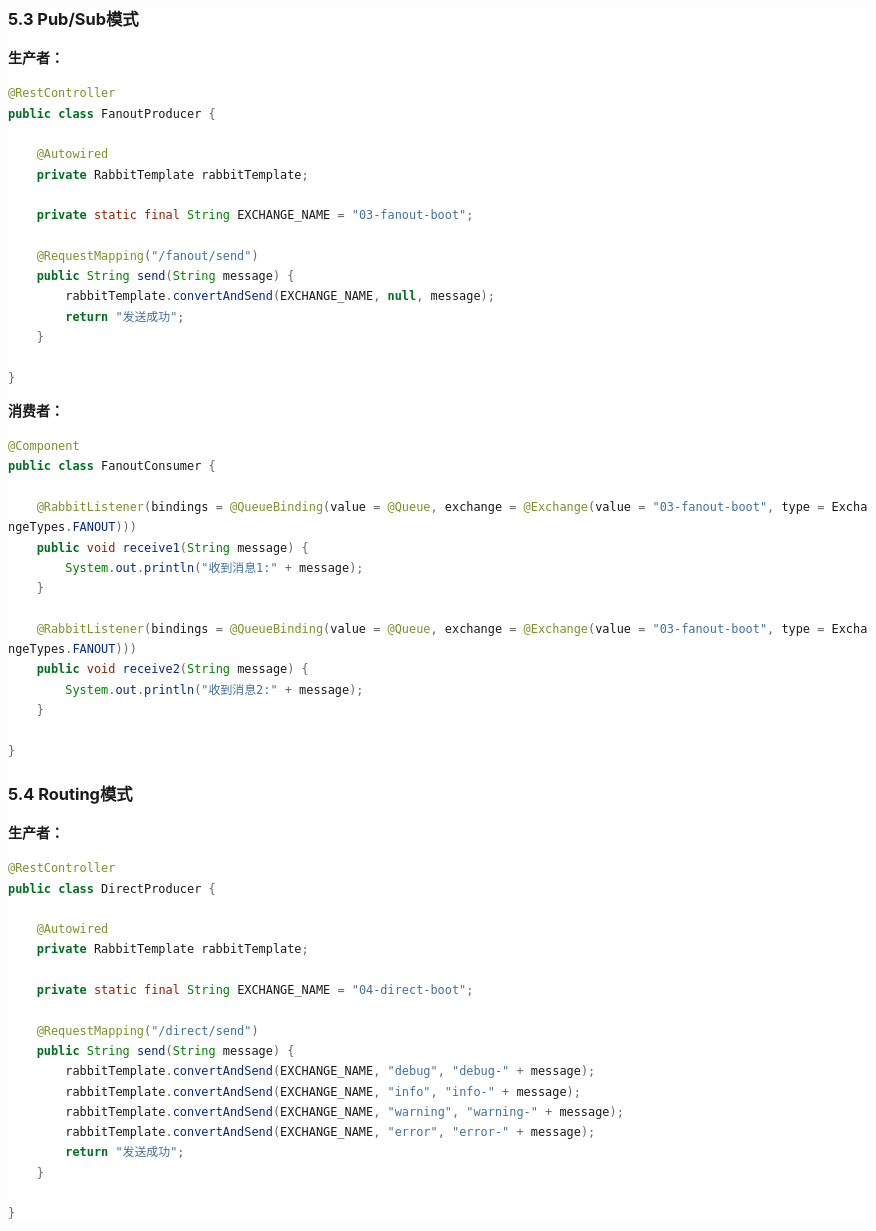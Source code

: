 ### **5.3 Pub/Sub模式**

**生产者：**

```java
@RestController
public class FanoutProducer {

    @Autowired
    private RabbitTemplate rabbitTemplate;

    private static final String EXCHANGE_NAME = "03-fanout-boot";

    @RequestMapping("/fanout/send")
    public String send(String message) {
        rabbitTemplate.convertAndSend(EXCHANGE_NAME, null, message);
        return "发送成功";
    }

}
```

**消费者：**

```java
@Component
public class FanoutConsumer {

    @RabbitListener(bindings = @QueueBinding(value = @Queue, exchange = @Exchange(value = "03-fanout-boot", type = ExchangeTypes.FANOUT)))
    public void receive1(String message) {
        System.out.println("收到消息1:" + message);
    }

    @RabbitListener(bindings = @QueueBinding(value = @Queue, exchange = @Exchange(value = "03-fanout-boot", type = ExchangeTypes.FANOUT)))
    public void receive2(String message) {
        System.out.println("收到消息2:" + message);
    }

}
```

### 5.4 Routing模式

**生产者：**

```java
@RestController
public class DirectProducer {

    @Autowired
    private RabbitTemplate rabbitTemplate;

    private static final String EXCHANGE_NAME = "04-direct-boot";

    @RequestMapping("/direct/send")
    public String send(String message) {
        rabbitTemplate.convertAndSend(EXCHANGE_NAME, "debug", "debug-" + message);
        rabbitTemplate.convertAndSend(EXCHANGE_NAME, "info", "info-" + message);
        rabbitTemplate.convertAndSend(EXCHANGE_NAME, "warning", "warning-" + message);
        rabbitTemplate.convertAndSend(EXCHANGE_NAME, "error", "error-" + message);
        return "发送成功";
    }
    
}
```